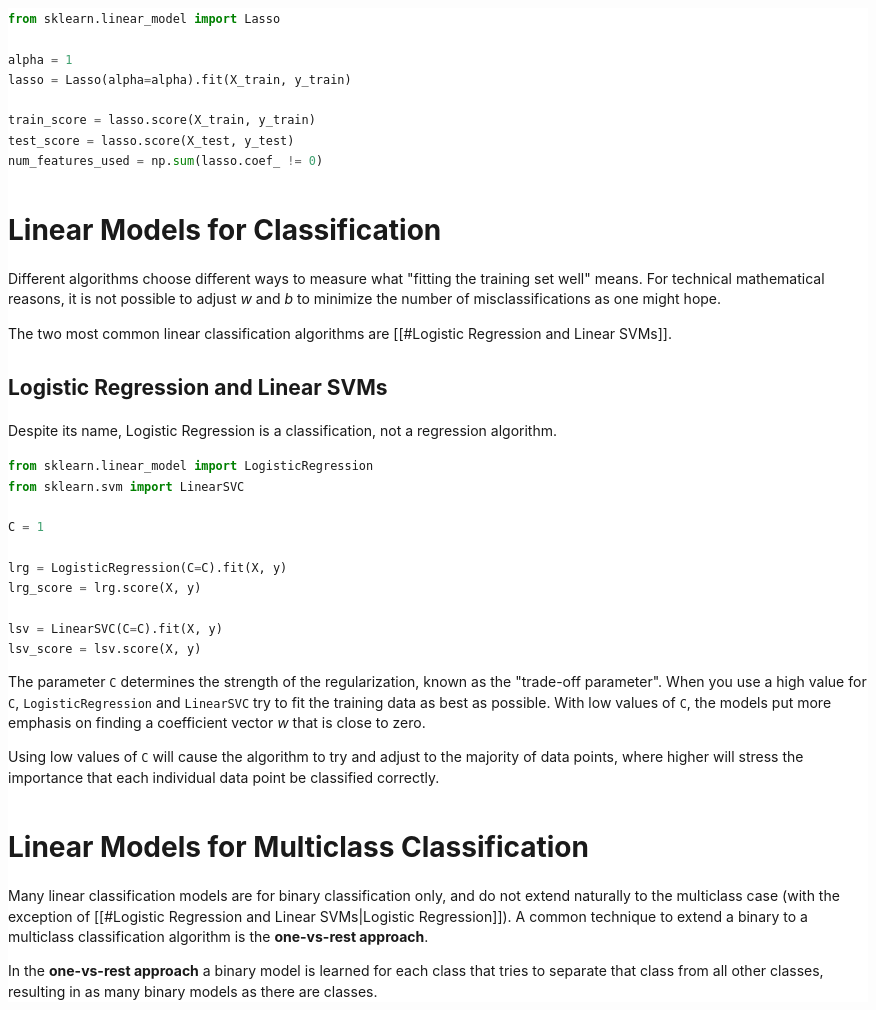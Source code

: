 ```python
from sklearn.linear_model import Lasso

alpha = 1
lasso = Lasso(alpha=alpha).fit(X_train, y_train)

train_score = lasso.score(X_train, y_train)
test_score = lasso.score(X_test, y_test)
num_features_used = np.sum(lasso.coef_ != 0)
```


# Linear Models for Classification

Different algorithms choose different ways to measure what "fitting the training set well" means. For technical mathematical reasons, it is not possible to adjust $w$ and $b$ to minimize the number of misclassifications as one might hope.

The two most common linear classification algorithms are [[#Logistic Regression and Linear SVMs]].

## Logistic Regression and Linear SVMs

Despite its name, Logistic Regression is a classification, not a regression algorithm.

```python
from sklearn.linear_model import LogisticRegression
from sklearn.svm import LinearSVC

C = 1

lrg = LogisticRegression(C=C).fit(X, y)
lrg_score = lrg.score(X, y)

lsv = LinearSVC(C=C).fit(X, y)
lsv_score = lsv.score(X, y)
```

The parameter `C` determines the strength of the regularization, known as the "trade-off parameter". When you use a high value for `C`, `LogisticRegression` and `LinearSVC` try to fit the training data as best as possible. With low values of `C`, the models put more emphasis on finding a coefficient vector $w$ that is close to zero.

Using low values of `C` will cause the algorithm to try and adjust to the majority of data points, where higher will stress the importance that each individual data point be classified correctly.

# Linear Models for Multiclass Classification

Many linear classification models are for binary classification only, and do not extend naturally to the multiclass case (with the exception of [[#Logistic Regression and Linear SVMs|Logistic Regression]]). A common technique to extend a binary to a multiclass classification algorithm is the **one-vs-rest approach**.

In the **one-vs-rest approach** a binary model is learned for each class that tries to separate that class from all other classes, resulting in as many binary models as there are classes.
